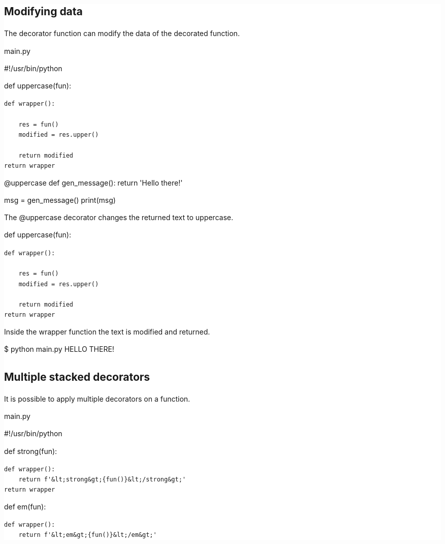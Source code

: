 ## Modifying data

The decorator function can modify the data of the decorated function.

main.py
  

#!/usr/bin/python

def uppercase(fun):

    def wrapper():

        res = fun()
        modified = res.upper()

        return modified
    return wrapper

@uppercase
def gen_message():
    return 'Hello there!'

msg = gen_message()
print(msg)

The @uppercase decorator changes the returned text to uppercase.

def uppercase(fun):

    def wrapper():

        res = fun()
        modified = res.upper()

        return modified
    return wrapper

Inside the wrapper function the text is modified and returned.

$ python main.py
HELLO THERE!

## Multiple stacked decorators

It is possible to apply multiple decorators on a function.

main.py
  

#!/usr/bin/python

def strong(fun):

    def wrapper():
        return f'&lt;strong&gt;{fun()}&lt;/strong&gt;'
    return wrapper

def em(fun):

    def wrapper():
        return f'&lt;em&gt;{fun()}&lt;/em&gt;'
